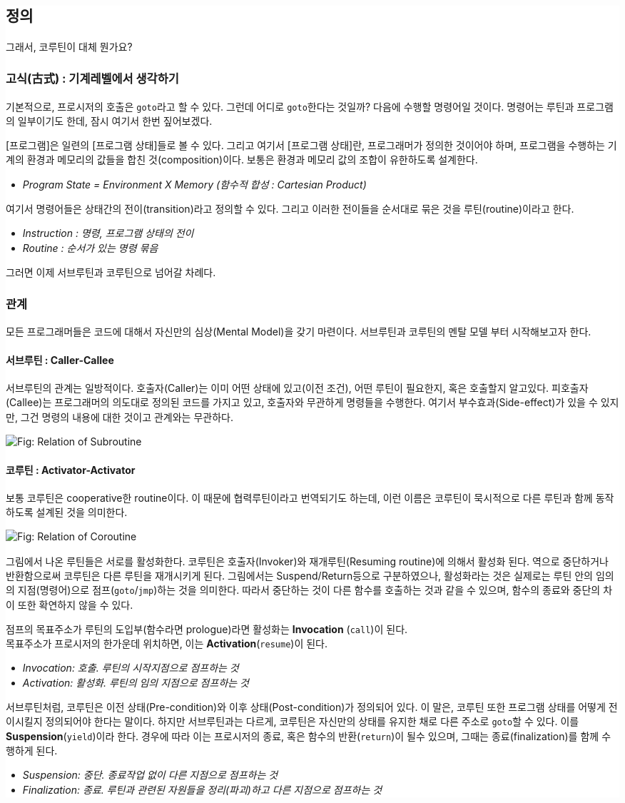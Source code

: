 ## 정의
그래서, 코루틴이 대체 뭔가요?

### 고식(古式) : 기계레벨에서 생각하기

기본적으로, 프로시저의 호출은 `goto`라고 할 수 있다. 그런데 어디로 `goto`한다는 것일까? 다음에 수행할 명령어일 것이다. 명령어는 루틴과 프로그램의 일부이기도 한데, 잠시 여기서 한번 짚어보겠다.

[프로그램]은 일련의 [프로그램 상태]들로 볼 수 있다. 그리고 여기서 [프로그램 상태]란, 프로그래머가 정의한 것이어야 하며, 프로그램을 수행하는 기계의 환경과 메모리의 값들을 합친 것(composition)이다. 보통은 환경과 메모리 값의 조합이 유한하도록 설계한다.

 - _Program State = Environment X Memory (함수적 합성 : Cartesian Product)_

여기서 명령어들은 상태간의 전이(transition)라고 정의할 수 있다. 그리고 이러한 전이들을 순서대로 묶은 것을 루틴(routine)이라고 한다.

 - _Instruction : 명령, 프로그램 상태의 전이_
 - _Routine : 순서가 있는 명령 묶음_

그러면 이제 서브루틴과 코루틴으로 넘어갈 차례다.

### 관계

모든 프로그래머들은 코드에 대해서 자신만의 심상(Mental Model)을 갖기 마련이다. 서브루틴과 코루틴의 멘탈 모델 부터 시작해보고자 한다.

#### 서브루틴 : Caller-Callee

서브루틴의 관계는 일방적이다.
호출자(Caller)는 이미 어떤 상태에 있고(이전 조건), 어떤 루틴이 필요한지, 혹은 호출할지 알고있다.
피호출자(Callee)는 프로그래머의 의도대로 정의된 코드를 가지고 있고, 호출자와 무관하게 명령들을 수행한다. 여기서 부수효과(Side-effect)가 있을 수 있지만, 그건 명령의 내용에 대한 것이고 관계와는 무관하다.

![Fig: Relation of Subroutine](https://caiska.bn1304.livefilestore.com/y4mpAqgE-2ZtAMBzq_B4eBn8S35AG_sqM-mrzhBzQ-qZsc-8-UqnF-6q5QBBqI0mI_e-hWEhFwBVpu3kSSToMa0qIclnvogKeRTJA-i7eqm9ZvnF2TGgziVlsD8YRj9rZogyizLpBaxaHZ3P_RqwdE2AKu7ThSdJZsGKJk1LQnb3afhPDsBz6ClDhrMRpBS86eSxMD3fva5BM2VJiLfo9PE-g?width=660&height=425&cropmode=none)

#### 코루틴 : Activator-Activator
보통 코루틴은 cooperative한 routine이다. 이 때문에 협력루틴이라고 번역되기도 하는데, 이런 이름은 코루틴이 묵시적으로 다른 루틴과 함께 동작하도록 설계된 것을 의미한다.

![Fig: Relation of Coroutine](https://cairka.bn1304.livefilestore.com/y4mJI5CB46xuv-xi1oajDyVT-EwddQKm-1RINOP34GvInKfxXZMS_hMk2lITYLcPhDRSOA3e3LIDx4WU20SJ_0ns1k7cu8rV6j4XAtj690i9x2yj_UEJ85Hq2yw-ylxpztnHQ2eBOGnl3p0XFJ8O06Jn-Klc04LcZHiHqzZ7ONPO4mvSAmLDXvrwUmbAbSDwpXiqssEeSzAEftW7_qlK_VFfQ?width=828&height=374&cropmode=none )

그림에서 나온 루틴들은 서로를 활성화한다. 코루틴은 호출자(Invoker)와 재개루틴(Resuming routine)에 의해서 활성화 된다. 역으로 중단하거나 반환함으로써 코루틴은 다른 루틴을 재개시키게 된다. 그림에서는 Suspend/Return등으로 구분하였으나, 활성화라는 것은 실제로는 루틴 안의 임의의 지점(명령어)으로 점프(`goto`/`jmp`)하는 것을 의미한다. 따라서 중단하는 것이 다른 함수를 호출하는 것과 같을 수 있으며, 함수의 종료와 중단의 차이 또한 확연하지 않을 수 있다.

점프의 목표주소가 루틴의 도입부(함수라면 prologue)라면 활성화는 **Invocation** (`call`)이 된다.  
목표주소가 프로시저의 한가운데 위치하면, 이는 **Activation**(`resume`)이 된다.  

 - _Invocation: 호출. 루틴의 시작지점으로 점프하는 것_
 - _Activation: 활성화. 루틴의 임의 지점으로 점프하는 것_

서브루틴처럼, 코루틴은 이전 상태(Pre-condition)와 이후 상태(Post-condition)가 정의되어 있다. 이 말은, 코루틴 또한 프로그램 상태를 어떻게 전이시킬지 정의되어야 한다는 말이다.
하지만 서브루틴과는 다르게, 코루틴은 자신만의 상태를 유지한 채로 다른 주소로 `goto`할 수 있다. 이를 **Suspension**(`yield`)이라 한다. 경우에 따라 이는 프로시저의 종료, 혹은 함수의 반환(`return`)이 될수 있으며, 그때는 종료(finalization)를 함께 수행하게 된다.

 - _Suspension: 중단. 종료작업 없이 다른 지점으로 점프하는 것_
 - _Finalization: 종료. 루틴과 관련된 자원들을 정리(파괴)하고 다른 지점으로 점프하는 것_
